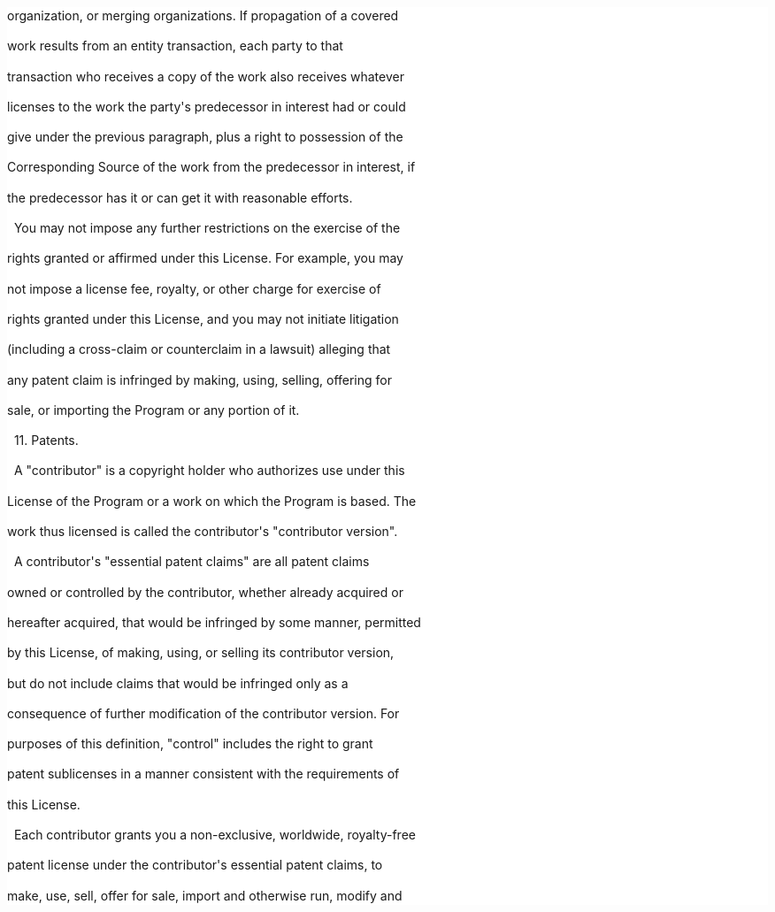 organization, or merging organizations.  If propagation of a covered

work results from an entity transaction, each party to that

transaction who receives a copy of the work also receives whatever

licenses to the work the party's predecessor in interest had or could

give under the previous paragraph, plus a right to possession of the

Corresponding Source of the work from the predecessor in interest, if

the predecessor has it or can get it with reasonable efforts.



&nbsp; You may not impose any further restrictions on the exercise of the

rights granted or affirmed under this License.  For example, you may

not impose a license fee, royalty, or other charge for exercise of

rights granted under this License, and you may not initiate litigation

(including a cross-claim or counterclaim in a lawsuit) alleging that

any patent claim is infringed by making, using, selling, offering for

sale, or importing the Program or any portion of it.



&nbsp; 11. Patents.



&nbsp; A "contributor" is a copyright holder who authorizes use under this

License of the Program or a work on which the Program is based.  The

work thus licensed is called the contributor's "contributor version".



&nbsp; A contributor's "essential patent claims" are all patent claims

owned or controlled by the contributor, whether already acquired or

hereafter acquired, that would be infringed by some manner, permitted

by this License, of making, using, or selling its contributor version,

but do not include claims that would be infringed only as a

consequence of further modification of the contributor version.  For

purposes of this definition, "control" includes the right to grant

patent sublicenses in a manner consistent with the requirements of

this License.



&nbsp; Each contributor grants you a non-exclusive, worldwide, royalty-free

patent license under the contributor's essential patent claims, to

make, use, sell, offer for sale, import and otherwise run, modify and

